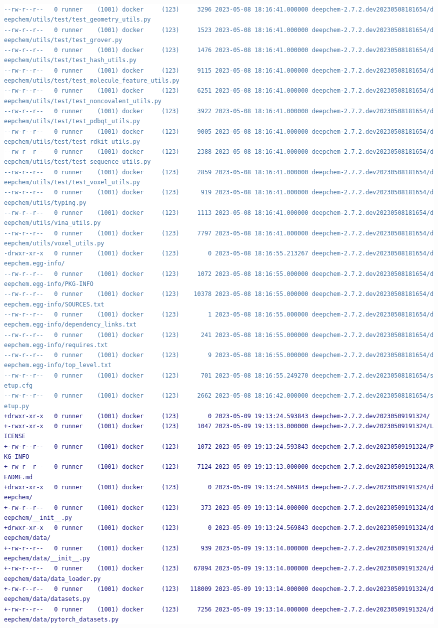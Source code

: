 ```diff
--rw-r--r--   0 runner    (1001) docker     (123)     3296 2023-05-08 18:16:41.000000 deepchem-2.7.2.dev20230508181654/deepchem/utils/test/test_geometry_utils.py
--rw-r--r--   0 runner    (1001) docker     (123)     1523 2023-05-08 18:16:41.000000 deepchem-2.7.2.dev20230508181654/deepchem/utils/test/test_grover.py
--rw-r--r--   0 runner    (1001) docker     (123)     1476 2023-05-08 18:16:41.000000 deepchem-2.7.2.dev20230508181654/deepchem/utils/test/test_hash_utils.py
--rw-r--r--   0 runner    (1001) docker     (123)     9115 2023-05-08 18:16:41.000000 deepchem-2.7.2.dev20230508181654/deepchem/utils/test/test_molecule_feature_utils.py
--rw-r--r--   0 runner    (1001) docker     (123)     6251 2023-05-08 18:16:41.000000 deepchem-2.7.2.dev20230508181654/deepchem/utils/test/test_noncovalent_utils.py
--rw-r--r--   0 runner    (1001) docker     (123)     3922 2023-05-08 18:16:41.000000 deepchem-2.7.2.dev20230508181654/deepchem/utils/test/test_pdbqt_utils.py
--rw-r--r--   0 runner    (1001) docker     (123)     9005 2023-05-08 18:16:41.000000 deepchem-2.7.2.dev20230508181654/deepchem/utils/test/test_rdkit_utils.py
--rw-r--r--   0 runner    (1001) docker     (123)     2388 2023-05-08 18:16:41.000000 deepchem-2.7.2.dev20230508181654/deepchem/utils/test/test_sequence_utils.py
--rw-r--r--   0 runner    (1001) docker     (123)     2859 2023-05-08 18:16:41.000000 deepchem-2.7.2.dev20230508181654/deepchem/utils/test/test_voxel_utils.py
--rw-r--r--   0 runner    (1001) docker     (123)      919 2023-05-08 18:16:41.000000 deepchem-2.7.2.dev20230508181654/deepchem/utils/typing.py
--rw-r--r--   0 runner    (1001) docker     (123)     1113 2023-05-08 18:16:41.000000 deepchem-2.7.2.dev20230508181654/deepchem/utils/vina_utils.py
--rw-r--r--   0 runner    (1001) docker     (123)     7797 2023-05-08 18:16:41.000000 deepchem-2.7.2.dev20230508181654/deepchem/utils/voxel_utils.py
-drwxr-xr-x   0 runner    (1001) docker     (123)        0 2023-05-08 18:16:55.213267 deepchem-2.7.2.dev20230508181654/deepchem.egg-info/
--rw-r--r--   0 runner    (1001) docker     (123)     1072 2023-05-08 18:16:55.000000 deepchem-2.7.2.dev20230508181654/deepchem.egg-info/PKG-INFO
--rw-r--r--   0 runner    (1001) docker     (123)    10378 2023-05-08 18:16:55.000000 deepchem-2.7.2.dev20230508181654/deepchem.egg-info/SOURCES.txt
--rw-r--r--   0 runner    (1001) docker     (123)        1 2023-05-08 18:16:55.000000 deepchem-2.7.2.dev20230508181654/deepchem.egg-info/dependency_links.txt
--rw-r--r--   0 runner    (1001) docker     (123)      241 2023-05-08 18:16:55.000000 deepchem-2.7.2.dev20230508181654/deepchem.egg-info/requires.txt
--rw-r--r--   0 runner    (1001) docker     (123)        9 2023-05-08 18:16:55.000000 deepchem-2.7.2.dev20230508181654/deepchem.egg-info/top_level.txt
--rw-r--r--   0 runner    (1001) docker     (123)      701 2023-05-08 18:16:55.249270 deepchem-2.7.2.dev20230508181654/setup.cfg
--rw-r--r--   0 runner    (1001) docker     (123)     2662 2023-05-08 18:16:42.000000 deepchem-2.7.2.dev20230508181654/setup.py
+drwxr-xr-x   0 runner    (1001) docker     (123)        0 2023-05-09 19:13:24.593843 deepchem-2.7.2.dev20230509191324/
+-rwxr-xr-x   0 runner    (1001) docker     (123)     1047 2023-05-09 19:13:13.000000 deepchem-2.7.2.dev20230509191324/LICENSE
+-rw-r--r--   0 runner    (1001) docker     (123)     1072 2023-05-09 19:13:24.593843 deepchem-2.7.2.dev20230509191324/PKG-INFO
+-rw-r--r--   0 runner    (1001) docker     (123)     7124 2023-05-09 19:13:13.000000 deepchem-2.7.2.dev20230509191324/README.md
+drwxr-xr-x   0 runner    (1001) docker     (123)        0 2023-05-09 19:13:24.569843 deepchem-2.7.2.dev20230509191324/deepchem/
+-rw-r--r--   0 runner    (1001) docker     (123)      373 2023-05-09 19:13:14.000000 deepchem-2.7.2.dev20230509191324/deepchem/__init__.py
+drwxr-xr-x   0 runner    (1001) docker     (123)        0 2023-05-09 19:13:24.569843 deepchem-2.7.2.dev20230509191324/deepchem/data/
+-rw-r--r--   0 runner    (1001) docker     (123)      939 2023-05-09 19:13:14.000000 deepchem-2.7.2.dev20230509191324/deepchem/data/__init__.py
+-rw-r--r--   0 runner    (1001) docker     (123)    67894 2023-05-09 19:13:14.000000 deepchem-2.7.2.dev20230509191324/deepchem/data/data_loader.py
+-rw-r--r--   0 runner    (1001) docker     (123)   118009 2023-05-09 19:13:14.000000 deepchem-2.7.2.dev20230509191324/deepchem/data/datasets.py
+-rw-r--r--   0 runner    (1001) docker     (123)     7256 2023-05-09 19:13:14.000000 deepchem-2.7.2.dev20230509191324/deepchem/data/pytorch_datasets.py
```